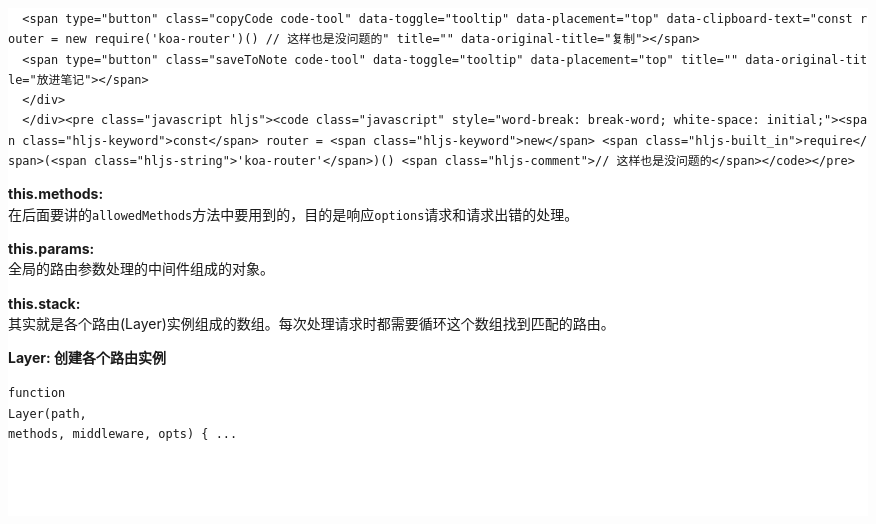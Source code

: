      <span type="button" class="copyCode code-tool" data-toggle="tooltip" data-placement="top" data-clipboard-text="const router = new require('koa-router')() // 这样也是没问题的" title="" data-original-title="复制"></span>
      <span type="button" class="saveToNote code-tool" data-toggle="tooltip" data-placement="top" title="" data-original-title="放进笔记"></span>
      </div>
      </div><pre class="javascript hljs"><code class="javascript" style="word-break: break-word; white-space: initial;"><span class="hljs-keyword">const</span> router = <span class="hljs-keyword">new</span> <span class="hljs-built_in">require</span>(<span class="hljs-string">'koa-router'</span>)() <span class="hljs-comment">// 这样也是没问题的</span></code></pre>
<p><strong>this.methods:</strong>  <br>在后面要讲的<code>allowedMethods</code>方法中要用到的，目的是响应<code>options</code>请求和请求出错的处理。</p>
<p><strong>this.params:</strong>   <br>全局的路由参数处理的中间件组成的对象。</p>
<p><strong>this.stack:</strong>  <br>其实就是各个路由(Layer)实例组成的数组。每次处理请求时都需要循环这个数组找到匹配的路由。</p>
<p><strong>Layer: 创建各个路由实例</strong></p>
<div class="widget-codetool" style="display:none;">
      <div class="widget-codetool--inner">
      <span class="selectCode code-tool" data-toggle="tooltip" data-placement="top" title="" data-original-title="全选"></span>
      <span type="button" class="copyCode code-tool" data-toggle="tooltip" data-placement="top" data-clipboard-text="function Layer(path, methods, middleware, opts) {
  ...

  this.stack = Array.isArray(middleware) ? middleware : [middleware];

  // 为给后面的allowedMthods处理
  methods.forEach(function(method) {
    var l = this.methods.push(method.toUpperCase());
    if (this.methods[l-1] === 'GET') {
      // 如果是get请求，则支持head请求
      this.methods.unshift('HEAD');
    }
  }, this);

  // 确保路由的每个中间件都是函数
  this.stack.forEach(function(fn) {
    var type = (typeof fn);
    if (type !== 'function') {
      throw new Error(
        methods.toString() + &quot; `&quot; + (this.opts.name || path) +&quot;`: `middleware` &quot;
        + &quot;must be a function, not `&quot; + type + &quot;`&quot;
      );
    }
  }, this);
  this.path = path;
  // 利用path-to-rege模块生产的路径的正则表达式
  this.regexp = pathToRegExp(path, this.paramNames, this.opts);

  ...
};
" title="" data-original-title="复制"></span>
      <span type="button" class="saveToNote code-tool" data-toggle="tooltip" data-placement="top" title="" data-original-title="放进笔记"></span>
      </div>
      </div><pre class="javascript hljs"><code class="javascript"><span class="hljs-function"><span class="hljs-keyword">function</span> <span class="hljs-title">Layer</span>(<span class="hljs-params">path, methods, middleware, opts</span>) </span>{
  ...
